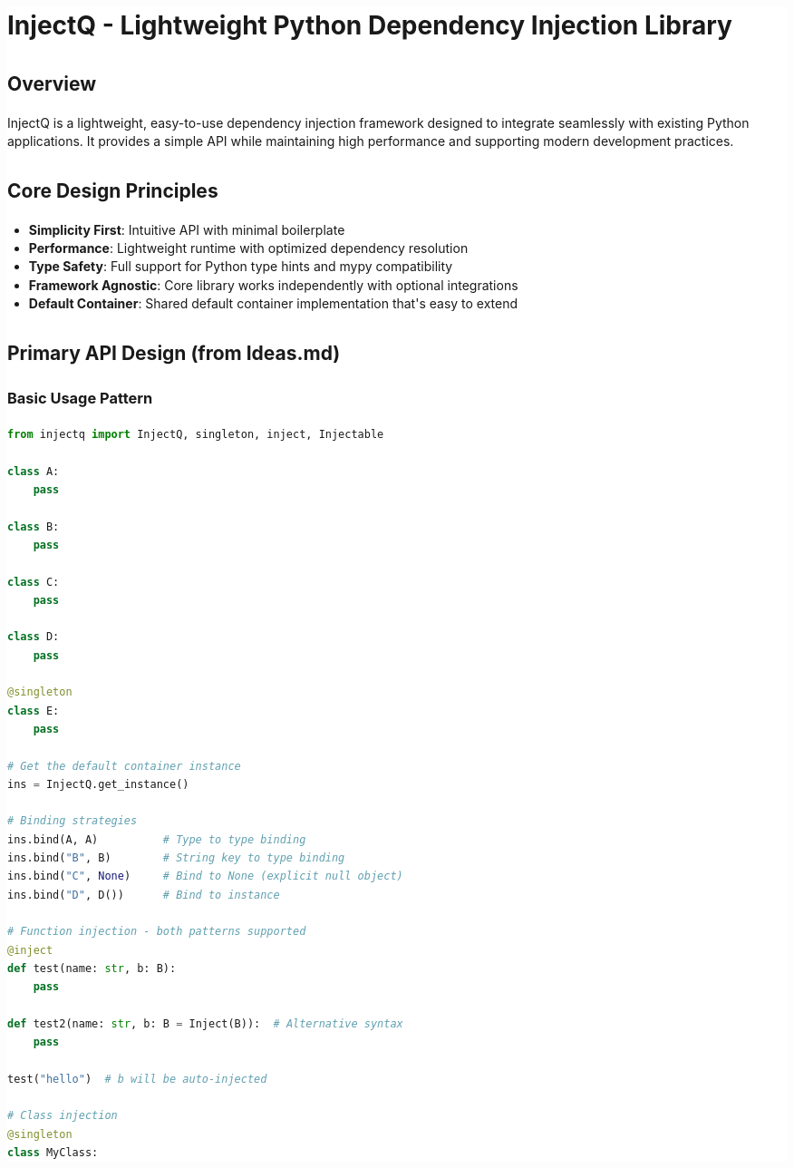 # InjectQ - Lightweight Python Dependency Injection Library

## Overview

InjectQ is a lightweight, easy-to-use dependency injection framework designed to integrate seamlessly with existing Python applications. It provides a simple API while maintaining high performance and supporting modern development practices.

## Core Design Principles

- **Simplicity First**: Intuitive API with minimal boilerplate
- **Performance**: Lightweight runtime with optimized dependency resolution  
- **Type Safety**: Full support for Python type hints and mypy compatibility
- **Framework Agnostic**: Core library works independently with optional integrations
- **Default Container**: Shared default container implementation that's easy to extend

## Primary API Design (from Ideas.md)

### Basic Usage Pattern

```python
from injectq import InjectQ, singleton, inject, Injectable

class A:
    pass

class B:
    pass

class C:
    pass

class D:
    pass

@singleton
class E:
    pass

# Get the default container instance
ins = InjectQ.get_instance()

# Binding strategies
ins.bind(A, A)          # Type to type binding
ins.bind("B", B)        # String key to type binding  
ins.bind("C", None)     # Bind to None (explicit null object)
ins.bind("D", D())      # Bind to instance

# Function injection - both patterns supported
@inject
def test(name: str, b: B):
    pass

def test2(name: str, b: B = Inject(B)):  # Alternative syntax
    pass

test("hello")  # b will be auto-injected

# Class injection
@singleton
class MyClass:
```